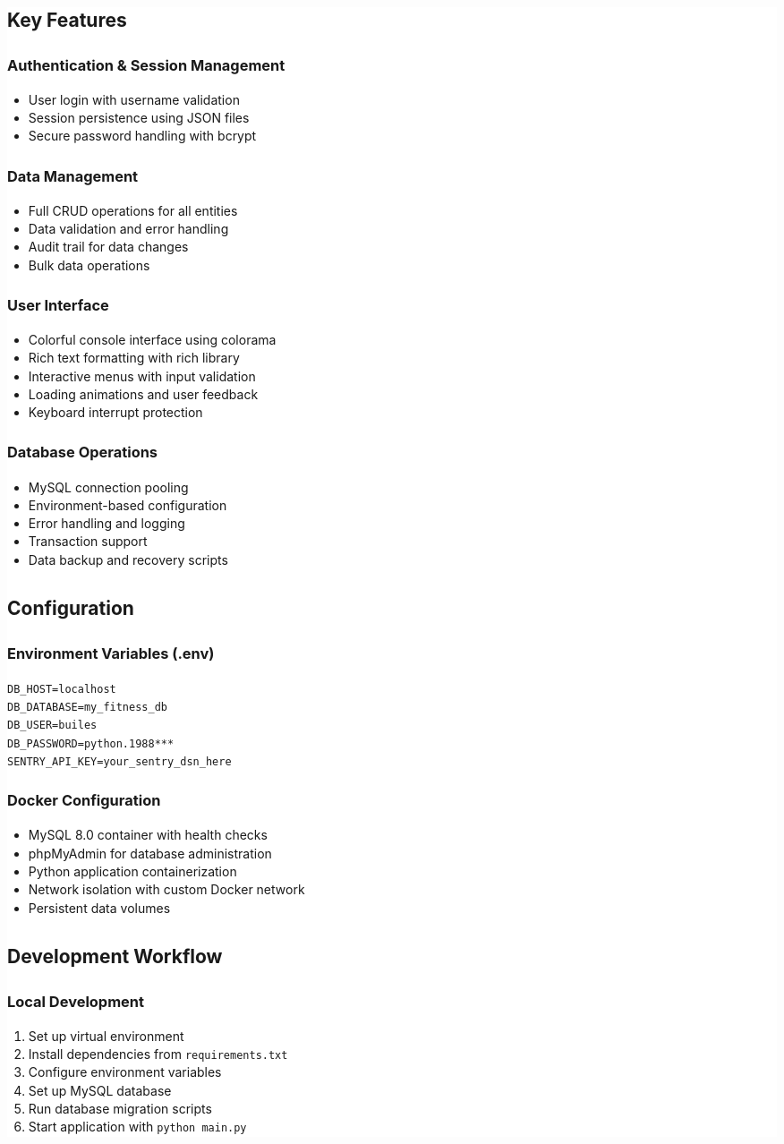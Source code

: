 ## Key Features

### Authentication & Session Management
- User login with username validation
- Session persistence using JSON files
- Secure password handling with bcrypt

### Data Management
- Full CRUD operations for all entities
- Data validation and error handling
- Audit trail for data changes
- Bulk data operations

### User Interface
- Colorful console interface using colorama
- Rich text formatting with rich library
- Interactive menus with input validation
- Loading animations and user feedback
- Keyboard interrupt protection

### Database Operations
- MySQL connection pooling
- Environment-based configuration
- Error handling and logging
- Transaction support
- Data backup and recovery scripts

## Configuration

### Environment Variables (.env)
```
DB_HOST=localhost
DB_DATABASE=my_fitness_db
DB_USER=builes
DB_PASSWORD=python.1988***
SENTRY_API_KEY=your_sentry_dsn_here
```

### Docker Configuration
- MySQL 8.0 container with health checks
- phpMyAdmin for database administration
- Python application containerization
- Network isolation with custom Docker network
- Persistent data volumes

## Development Workflow

### Local Development
1. Set up virtual environment
2. Install dependencies from `requirements.txt`
3. Configure environment variables
4. Set up MySQL database
5. Run database migration scripts
6. Start application with `python main.py`
